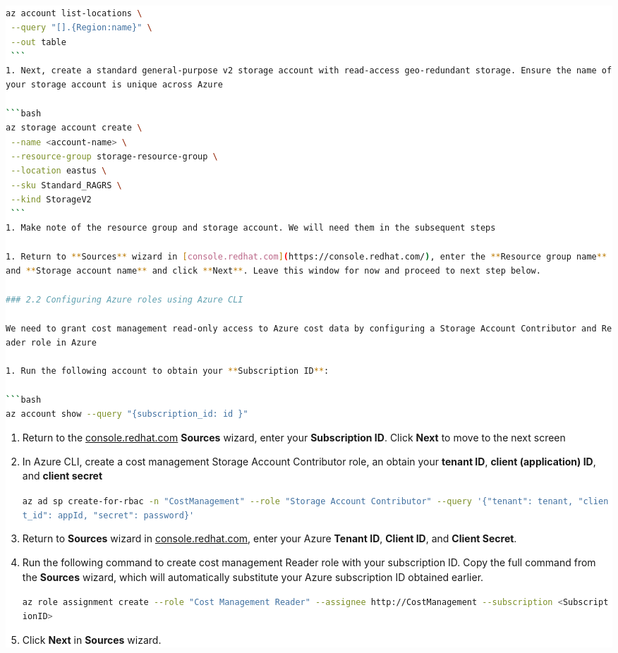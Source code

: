    ```bash
   az account list-locations \
    --query "[].{Region:name}" \
    --out table
    ```
1. Next, create a standard general-purpose v2 storage account with read-access geo-redundant storage. Ensure the name of your storage account is unique across Azure

   ```bash
   az storage account create \
    --name <account-name> \
    --resource-group storage-resource-group \
    --location eastus \
    --sku Standard_RAGRS \
    --kind StorageV2
    ```
1. Make note of the resource group and storage account. We will need them in the subsequent steps

1. Return to **Sources** wizard in [console.redhat.com](https://console.redhat.com/), enter the **Resource group name** and **Storage account name** and click **Next**. Leave this window for now and proceed to next step below.

### 2.2 Configuring Azure roles using Azure CLI

We need to grant cost management read-only access to Azure cost data by configuring a Storage Account Contributor and Reader role in Azure

1. Run the following account to obtain your **Subscription ID**:

   ```bash
   az account show --query "{subscription_id: id }"
   ```
1. Return to the [console.redhat.com](https://console.redhat.com/) **Sources** wizard, enter your **Subscription ID**. Click **Next** to move to the next screen

1. In Azure CLI, create a cost management Storage Account Contributor role, an obtain your **tenant ID**, **client (application) ID**, and **client secret**

    ```bash
    az ad sp create-for-rbac -n "CostManagement" --role "Storage Account Contributor" --query '{"tenant": tenant, "client_id": appId, "secret": password}'
    ```
1. Return to **Sources** wizard in [console.redhat.com](https://console.redhat.com/), enter your Azure **Tenant ID**, **Client ID**, and **Client Secret**.

1. Run the following command to create cost management Reader role with your subscription ID. Copy the full command from the **Sources** wizard, which will automatically substitute your Azure subscription ID obtained earlier.

   ```bash
   az role assignment create --role "Cost Management Reader" --assignee http://CostManagement --subscription <SubscriptionID>
   ```
1. Click **Next** in **Sources** wizard.
